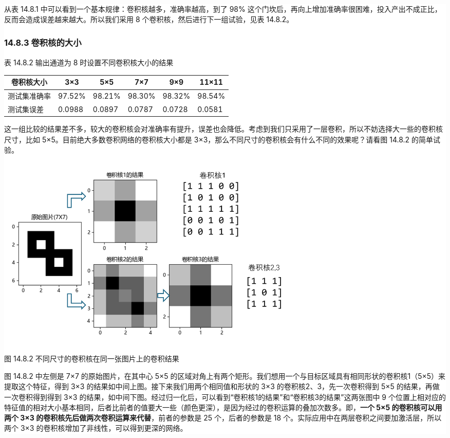 从表 14.8.1 中可以看到一个基本规律：卷积核越多，准确率越高，到了 98% 这个门坎后，再向上增加准确率很困难，投入产出不成正比，反而会造成误差越来越大。所以我们采用 8 个卷积核，然后进行下一组试验，见表 14.8.2。

### 14.8.3 卷积核的大小

表 14.8.2 输出通道为 8 时设置不同卷积核大小的结果

|卷积核大小|3×3|5×5|7×7|9×9|11×11|
|-|-|-|-|-|-|
|测试集准确率|97.52%|98.21%|98.30%|98.32%|98.54%|
|测试集误差|0.0988|0.0897|0.0787|0.0728|0.0581|

这一组比较的结果差不多，较大的卷积核会对准确率有提升，误差也会降低。考虑到我们只采用了一层卷积，所以不妨选择大一些的卷积核尺寸，比如 5×5。目前绝大多数卷积网络的卷积核大小都是 3×3，那么不同尺寸的卷积核会有什么不同的效果呢？请看图 14.8.2 的简单试验。

<img src="./img/conv5_conv33.png" width=560/>

图 14.8.2 不同尺寸的卷积核在同一张图片上的卷积结果

图 14.8.2 中左侧是 7×7 的原始图片，在其中心 5×5 的区域对角上有两个矩形。我们想用一个与目标区域具有相同形状的卷积核1（5×5）来提取这个特征，得到 3×3 的结果如中间上图。接下来我们用两个相同值和形状的 3×3 的卷积核2、3，先一次卷积得到 5×5 的结果，再做一次卷积得到得到 3×3 的结果，如中间下图。经过归一化后，可以看到“卷积核1的结果”和“卷积核3的结果”这两张图中 9 个位置上相对应的特征值的相对大小基本相同，后者比前者的值要大一些（颜色更深），是因为经过的卷积运算的叠加次数多。即，**一个 5×5 的卷积核可以用两个 3×3 的卷积核先后做两次卷积运算来代替**，前者的参数是 25 个，后者的参数是 18 个。实际应用中在两层卷积之间要加激活层，所以两个 3×3 的卷积核增加了非线性，可以得到更深的网络。
